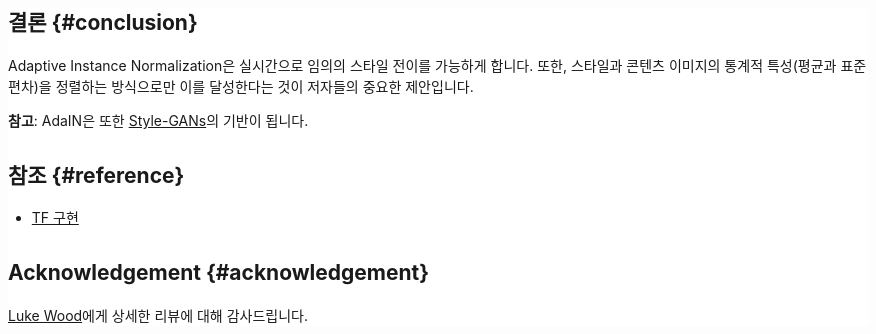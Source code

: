 ## 결론 {#conclusion}

Adaptive Instance Normalization은 실시간으로 임의의 스타일 전이를 가능하게 합니다.
또한, 스타일과 콘텐츠 이미지의 통계적 특성(평균과 표준 편차)을 정렬하는 방식으로만 이를 달성한다는 것이 저자들의 중요한 제안입니다.

**참고**: AdaIN은 또한 [Style-GANs](https://arxiv.org/abs/1812.04948)의 기반이 됩니다.

## 참조 {#reference}

- [TF 구현](https://github.com/ftokarev/tf-adain)

## Acknowledgement {#acknowledgement}

[Luke Wood](https://lukewood.xyz)에게 상세한 리뷰에 대해 감사드립니다.
